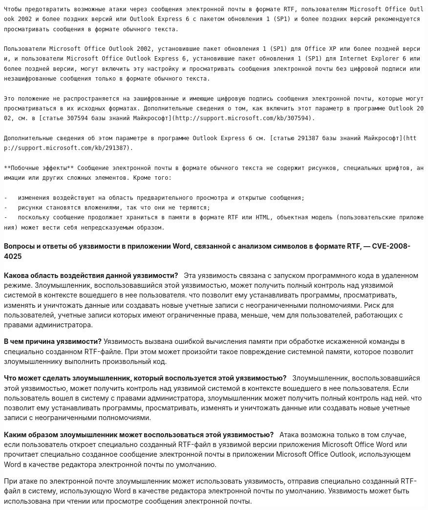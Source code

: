     Чтобы предотвратить возможные атаки через сообщения электронной почты в формате RTF, пользователям Microsoft Office Outlook 2002 и более поздних версий или Outlook Express 6 с пакетом обновления 1 (SP1) и более поздних версий рекомендуется просматривать сообщения в формате обычного текста.

    Пользователи Microsoft Office Outlook 2002, установившие пакет обновления 1 (SP1) для Office XP или более поздней версии, и пользователи Microsoft Office Outlook Express 6, установившие пакет обновления 1 (SP1) для Internet Explorer 6 или более поздней версии, могут включить эту настройку и просматривать сообщения электронной почты без цифровой подписи или незашифрованные сообщения только в формате обычного текста.

    Это положение не распространяется на зашифрованные и имеющие цифровую подпись сообщения электронной почты, которые могут просматриваться в их исходных форматах. Дополнительные сведения о том, как включить этот параметр в программе Outlook 2002, см. в [статье 307594 базы знаний Майкрософт](http://support.microsoft.com/kb/307594).

    Дополнительные сведения об этом параметре в программе Outlook Express 6 см. [статью 291387 базы знаний Майкрософт](http://support.microsoft.com/kb/291387).

    **Побочные эффекты** Сообщение электронной почты в формате обычного текста не содержит рисунков, специальных шрифтов, анимации или других сложных элементов. Кроме того:

    -   изменения воздействуют на область предварительного просмотра и открытые сообщения;
    -   рисунки становятся вложениями, так что они не теряются;
    -   поскольку сообщение продолжает храниться в памяти в формате RTF или HTML, объектная модель (пользовательские приложения) может вести себя непредсказуемым образом.

#### Вопросы и ответы об уязвимости в приложении Word, связанной с анализом символов в формате RTF, — CVE-2008-4025

**Какова область воздействия данной уязвимости?**  
Эта уязвимость связана с запуском программного кода в удаленном режиме. Злоумышленник, воспользовавшийся этой уязвимостью, может получить полный контроль над уязвимой системой в контексте вошедшего в нее пользователя. что позволит ему устанавливать программы, просматривать, изменять и уничтожать данные или создавать новые учетные записи с неограниченными полномочиями. Риск для пользователей, учетные записи которых имеют ограниченные права, меньше, чем для пользователей, работающих с правами администратора.

**В чем причина уязвимости?** Уязвимость вызвана ошибкой вычисления памяти при обработке искаженной команды в специально созданном RTF-файле. При этом может произойти такое повреждение системной памяти, которое позволит злоумышленнику выполнить произвольный код.

**Что может сделать злоумышленник, который воспользуется этой уязвимостью?**  
Злоумышленник, воспользовавшийся этой уязвимостью, может получить контроль над уязвимой системой в контексте вошедшего в нее пользователя. Если пользователь вошел в систему с правами администратора, злоумышленник может получить полный контроль над ней. что позволит ему устанавливать программы, просматривать, изменять и уничтожать данные или создавать новые учетные записи с неограниченными полномочиями.

**Каким образом злоумышленник может воспользоваться этой уязвимостью?**  
Атака возможна только в том случае, если пользователь откроет специально созданный RTF-файл в уязвимой версии приложения Microsoft Office Word или прочитает специально созданное сообщение электронной почты в приложении Microsoft Office Outlook, использующем Word в качестве редактора электронной почты по умолчанию.

При атаке по электронной почте злоумышленник может использовать уязвимость, отправив специально созданный RTF-файл в систему, использующую Word в качестве редактора электронной почты по умолчанию. Уязвимость может быть использована при чтении или просмотре сообщения электронной почты.
